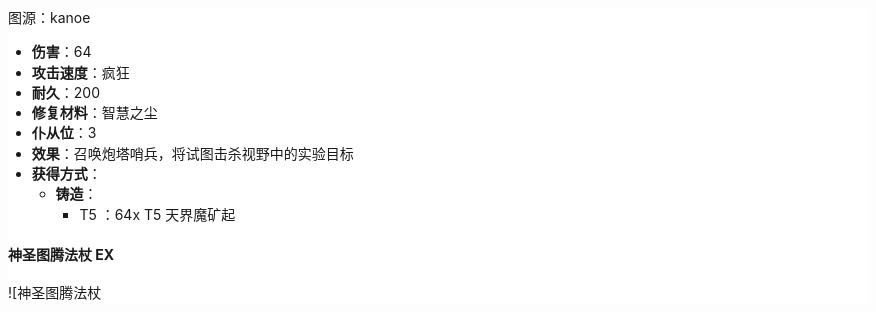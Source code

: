 
图源：kanoe

- **伤害**：64
- **攻击速度**：疯狂
- **耐久**：200
- **修复材料**：智慧之尘
- **仆从位**：3
- **效果**：召唤炮塔哨兵，将试图击杀视野中的实验目标
- **获得方式**：
  + **铸造**：
    * T5 ：64x T5 天界魔矿起

#### 神圣图腾法杖 EX

![神圣图腾法杖
